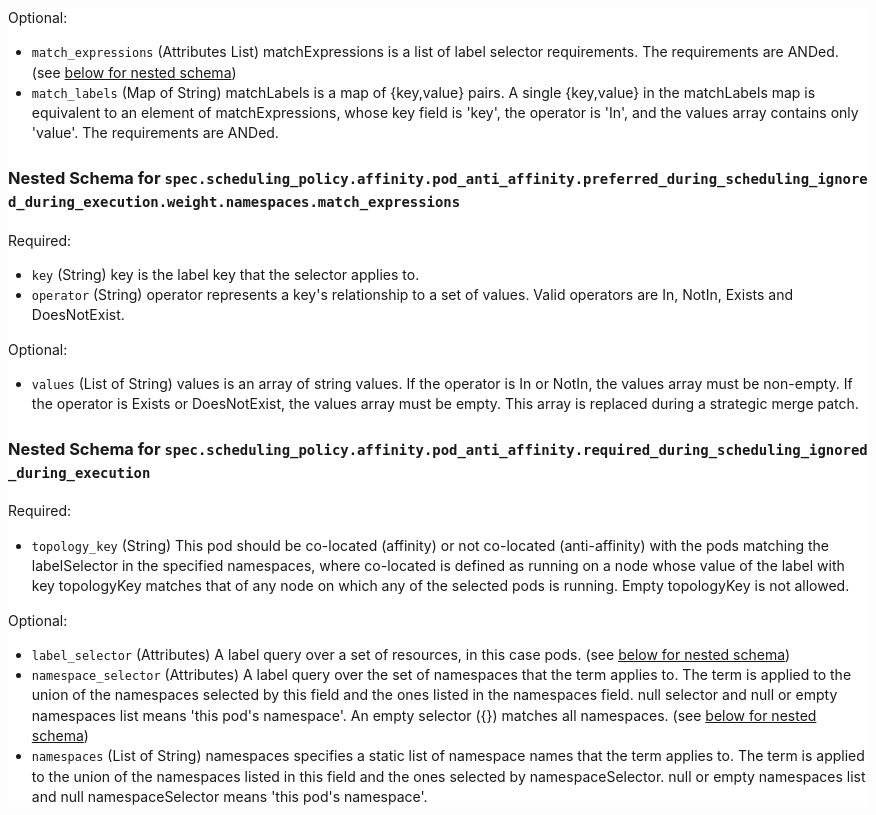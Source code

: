 Optional:

- `match_expressions` (Attributes List) matchExpressions is a list of label selector requirements. The requirements are ANDed. (see [below for nested schema](#nestedatt--spec--scheduling_policy--affinity--pod_anti_affinity--preferred_during_scheduling_ignored_during_execution--weight--namespaces--match_expressions))
- `match_labels` (Map of String) matchLabels is a map of {key,value} pairs. A single {key,value} in the matchLabels map is equivalent to an element of matchExpressions, whose key field is 'key', the operator is 'In', and the values array contains only 'value'. The requirements are ANDed.

<a id="nestedatt--spec--scheduling_policy--affinity--pod_anti_affinity--preferred_during_scheduling_ignored_during_execution--weight--namespaces--match_expressions"></a>
### Nested Schema for `spec.scheduling_policy.affinity.pod_anti_affinity.preferred_during_scheduling_ignored_during_execution.weight.namespaces.match_expressions`

Required:

- `key` (String) key is the label key that the selector applies to.
- `operator` (String) operator represents a key's relationship to a set of values. Valid operators are In, NotIn, Exists and DoesNotExist.

Optional:

- `values` (List of String) values is an array of string values. If the operator is In or NotIn, the values array must be non-empty. If the operator is Exists or DoesNotExist, the values array must be empty. This array is replaced during a strategic merge patch.





<a id="nestedatt--spec--scheduling_policy--affinity--pod_anti_affinity--required_during_scheduling_ignored_during_execution"></a>
### Nested Schema for `spec.scheduling_policy.affinity.pod_anti_affinity.required_during_scheduling_ignored_during_execution`

Required:

- `topology_key` (String) This pod should be co-located (affinity) or not co-located (anti-affinity) with the pods matching the labelSelector in the specified namespaces, where co-located is defined as running on a node whose value of the label with key topologyKey matches that of any node on which any of the selected pods is running. Empty topologyKey is not allowed.

Optional:

- `label_selector` (Attributes) A label query over a set of resources, in this case pods. (see [below for nested schema](#nestedatt--spec--scheduling_policy--affinity--pod_anti_affinity--required_during_scheduling_ignored_during_execution--label_selector))
- `namespace_selector` (Attributes) A label query over the set of namespaces that the term applies to. The term is applied to the union of the namespaces selected by this field and the ones listed in the namespaces field. null selector and null or empty namespaces list means 'this pod's namespace'. An empty selector ({}) matches all namespaces. (see [below for nested schema](#nestedatt--spec--scheduling_policy--affinity--pod_anti_affinity--required_during_scheduling_ignored_during_execution--namespace_selector))
- `namespaces` (List of String) namespaces specifies a static list of namespace names that the term applies to. The term is applied to the union of the namespaces listed in this field and the ones selected by namespaceSelector. null or empty namespaces list and null namespaceSelector means 'this pod's namespace'.

